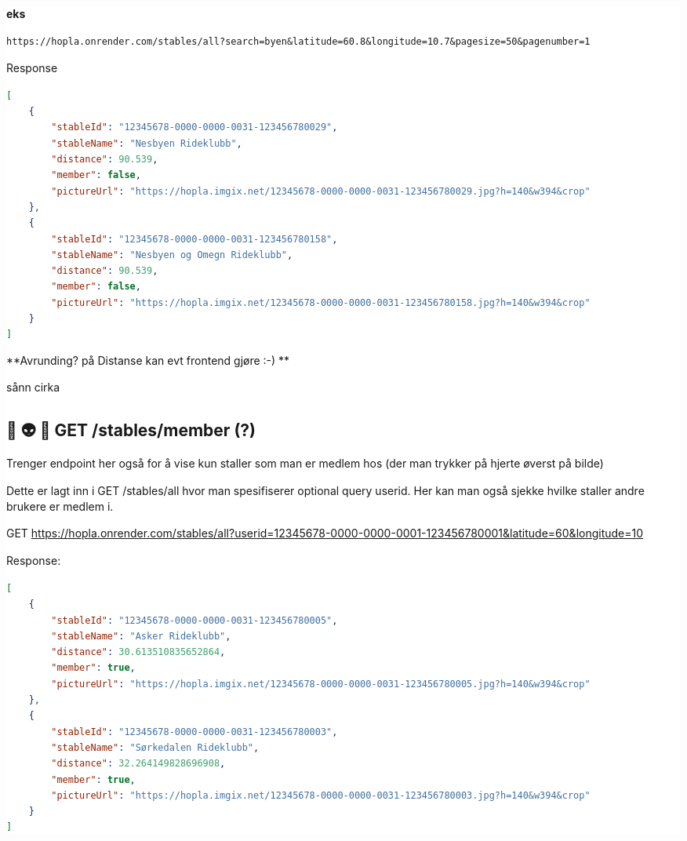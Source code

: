 **eks**

```http
https://hopla.onrender.com/stables/all?search=byen&latitude=60.8&longitude=10.7&pagesize=50&pagenumber=1
```

Response

```json
[
    {
        "stableId": "12345678-0000-0000-0031-123456780029",
        "stableName": "Nesbyen Rideklubb",
        "distance": 90.539,
        "member": false,
        "pictureUrl": "https://hopla.imgix.net/12345678-0000-0000-0031-123456780029.jpg?h=140&w394&crop"
    },
    {
        "stableId": "12345678-0000-0000-0031-123456780158",
        "stableName": "Nesbyen og Omegn Rideklubb",
        "distance": 90.539, 
        "member": false,
        "pictureUrl": "https://hopla.imgix.net/12345678-0000-0000-0031-123456780158.jpg?h=140&w394&crop"
    }
]
```

\*\*Avrunding? på Distanse kan evt frontend gjøre :-) \*\*

sånn cirka

## **:green_book: :alien: :green_apple: GET /stables/member (?)**

Trenger endpoint her også for å vise kun staller som man er medlem hos (der man trykker på hjerte øverst på bilde)

Dette er lagt inn i GET /stables/all hvor man spesifiserer optional query userid. Her kan man også sjekke hvilke staller andre brukere er medlem i.

GET https://hopla.onrender.com/stables/all?userid=12345678-0000-0000-0001-123456780001&latitude=60&longitude=10

Response:

```json
[
    {
        "stableId": "12345678-0000-0000-0031-123456780005",
        "stableName": "Asker Rideklubb",
        "distance": 30.613510835652864,
        "member": true,
        "pictureUrl": "https://hopla.imgix.net/12345678-0000-0000-0031-123456780005.jpg?h=140&w394&crop"
    },
    {
        "stableId": "12345678-0000-0000-0031-123456780003",
        "stableName": "Sørkedalen Rideklubb",
        "distance": 32.264149828696908,
        "member": true,
        "pictureUrl": "https://hopla.imgix.net/12345678-0000-0000-0031-123456780003.jpg?h=140&w394&crop"
    }
]
```
</td>